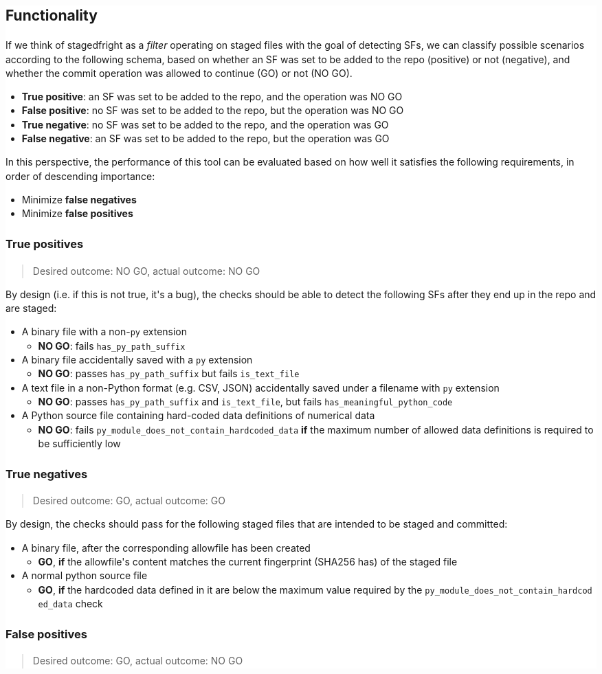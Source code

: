 ## Functionality

If we think of stagedfright as a *filter* operating on staged files with the goal of detecting SFs, we can classify possible scenarios according to the following schema, based on whether an SF was set to be added to the repo (positive) or not (negative), and whether the commit operation was allowed to continue (GO) or not (NO GO).

- **True positive**: an SF was set to be added to the repo, and the operation was NO GO
- **False positive**: no SF was set to be added to the repo, but the operation was NO GO
- **True negative**: no SF was set to be added to the repo, and the operation was GO
- **False negative**: an SF was set to be added to the repo, but the operation was GO

In this perspective, the performance of this tool can be evaluated based on how well it satisfies the following requirements, in order of descending importance:

- Minimize **false negatives**
- Minimize **false positives**

### True positives

> Desired outcome: NO GO, actual outcome: NO GO

By design (i.e. if this is not true, it's a bug), the checks should be able to detect
 the following SFs after they end up in the repo and are staged:

- A binary file with a non-`py` extension
  - **NO GO**: fails `has_py_path_suffix`
- A binary file accidentally saved with a `py` extension
  - **NO GO**: passes `has_py_path_suffix` but fails `is_text_file`
- A text file in a non-Python format (e.g. CSV, JSON) accidentally saved under a filename with `py` extension
  - **NO GO**: passes `has_py_path_suffix` and `is_text_file`, but fails `has_meaningful_python_code`
- A Python source file containing hard-coded data definitions of numerical data
  - **NO GO**: fails `py_module_does_not_contain_hardcoded_data` **if** the maximum number of allowed data definitions
    is required to be sufficiently low

### True negatives

> Desired outcome: GO, actual outcome: GO

By design, the checks should pass for the following staged files that are intended to be staged and committed:

- A binary file, after the corresponding allowfile has been created
  - **GO**, **if** the allowfile's content matches the current fingerprint (SHA256 has) of the staged file
- A normal python source file
  - **GO**, **if** the hardcoded data defined in it are below the maximum value required by the `py_module_does_not_contain_hardcoded_data` check

### False positives

> Desired outcome: GO, actual outcome: NO GO
